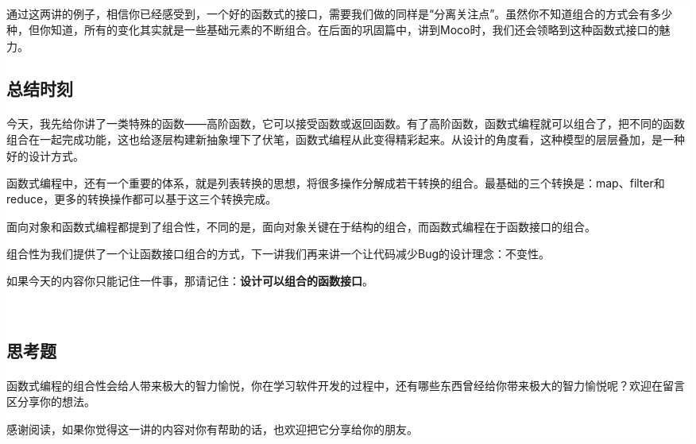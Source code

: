 通过这两讲的例子，相信你已经感受到，一个好的函数式的接口，需要我们做的同样是“分离关注点”。虽然你不知道组合的方式会有多少种，但你知道，所有的变化其实就是一些基础元素的不断组合。在后面的巩固篇中，讲到Moco时，我们还会领略到这种函数式接口的魅力。

## 总结时刻

今天，我先给你讲了一类特殊的函数——高阶函数，它可以接受函数或返回函数。有了高阶函数，函数式编程就可以组合了，把不同的函数组合在一起完成功能，这也给逐层构建新抽象埋下了伏笔，函数式编程从此变得精彩起来。从设计的角度看，这种模型的层层叠加，是一种好的设计方式。

函数式编程中，还有一个重要的体系，就是列表转换的思想，将很多操作分解成若干转换的组合。最基础的三个转换是：map、filter和reduce，更多的转换操作都可以基于这三个转换完成。

面向对象和函数式编程都提到了组合性，不同的是，面向对象关键在于结构的组合，而函数式编程在于函数接口的组合。

组合性为我们提供了一个让函数接口组合的方式，下一讲我们再来讲一个让代码减少Bug的设计理念：不变性。

如果今天的内容你只能记住一件事，那请记住：**设计可以组合的函数接口**。

<img src="https://static001.geekbang.org/resource/image/3a/61/3a8b5db0d00f84bacf93d9bf80e10d61.jpg" alt="">

## 思考题

函数式编程的组合性会给人带来极大的智力愉悦，你在学习软件开发的过程中，还有哪些东西曾经给你带来极大的智力愉悦呢？欢迎在留言区分享你的想法。

感谢阅读，如果你觉得这一讲的内容对你有帮助的话，也欢迎把它分享给你的朋友。
